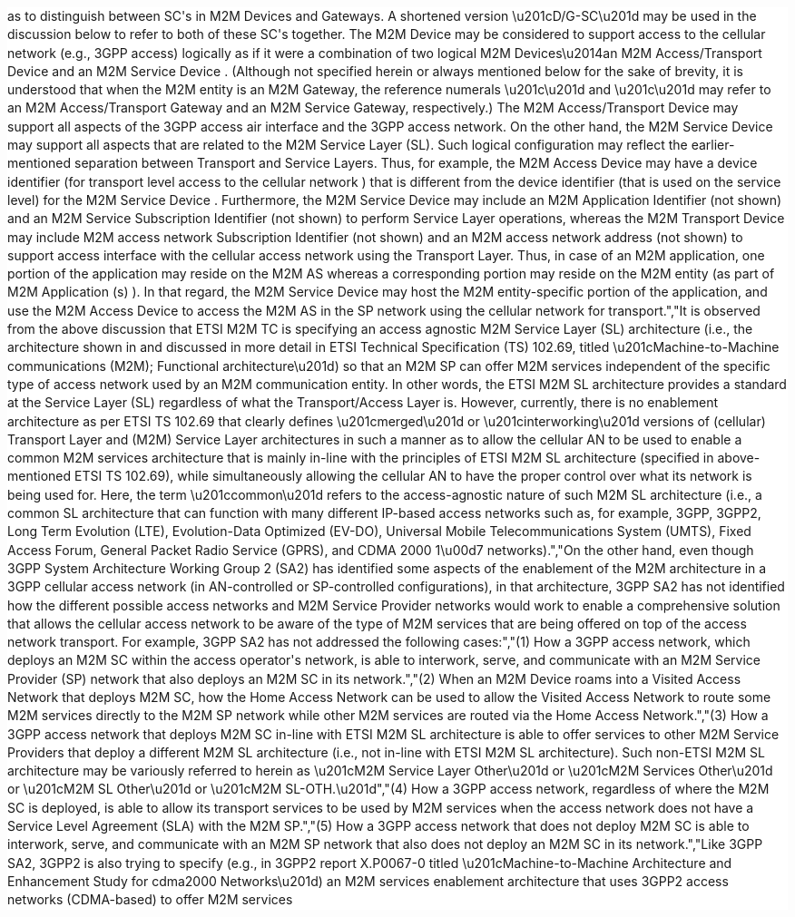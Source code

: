 as to distinguish between SC's in M2M Devices and Gateways. A shortened version \u201cD\/G-SC\u201d may be used in the discussion below to refer to both of these SC's together. The M2M Device  may be considered to support access to the cellular network  (e.g., 3GPP access) logically as if it were a combination of two logical M2M Devices\u2014an M2M Access\/Transport Device  and an M2M Service Device . (Although not specified herein or always mentioned below for the sake of brevity, it is understood that when the M2M entity  is an M2M Gateway, the reference numerals \u201c\u201d and \u201c\u201d may refer to an M2M Access\/Transport Gateway and an M2M Service Gateway, respectively.) The M2M Access\/Transport Device  may support all aspects of the 3GPP access air interface and the 3GPP access network. On the other hand, the M2M Service Device  may support all aspects that are related to the M2M Service Layer (SL). Such logical configuration may reflect the earlier-mentioned separation between Transport and Service Layers. Thus, for example, the M2M Access Device  may have a device identifier (for transport level access to the cellular network ) that is different from the device identifier (that is used on the service level) for the M2M Service Device . Furthermore, the M2M Service Device  may include an M2M Application Identifier (not shown) and an M2M Service Subscription Identifier (not shown) to perform Service Layer operations, whereas the M2M Transport Device  may include M2M access network Subscription Identifier (not shown) and an M2M access network address (not shown) to support access interface with the cellular access network  using the Transport Layer. Thus, in case of an M2M application, one portion of the application may reside on the M2M AS  whereas a corresponding portion may reside on the M2M entity  (as part of M2M Application (s) ). In that regard, the M2M Service Device  may host the M2M entity-specific portion of the application, and use the M2M Access Device  to access the M2M AS  in the SP network  using the cellular network  for transport.","It is observed from the above discussion that ETSI M2M TC is specifying an access agnostic M2M Service Layer (SL) architecture (i.e., the architecture shown in  and discussed in more detail in ETSI Technical Specification (TS) 102.69, titled \u201cMachine-to-Machine communications (M2M); Functional architecture\u201d) so that an M2M SP can offer M2M services independent of the specific type of access network used by an M2M communication entity. In other words, the ETSI M2M SL architecture provides a standard at the Service Layer (SL) regardless of what the Transport\/Access Layer is. However, currently, there is no enablement architecture as per ETSI TS 102.69 that clearly defines \u201cmerged\u201d or \u201cinterworking\u201d versions of (cellular) Transport Layer and (M2M) Service Layer architectures in such a manner as to allow the cellular AN to be used to enable a common M2M services architecture that is mainly in-line with the principles of ETSI M2M SL architecture (specified in above-mentioned ETSI TS 102.69), while simultaneously allowing the cellular AN to have the proper control over what its network is being used for. Here, the term \u201ccommon\u201d refers to the access-agnostic nature of such M2M SL architecture (i.e., a common SL architecture that can function with many different IP-based access networks such as, for example, 3GPP, 3GPP2, Long Term Evolution (LTE), Evolution-Data Optimized (EV-DO), Universal Mobile Telecommunications System (UMTS), Fixed Access Forum, General Packet Radio Service (GPRS), and CDMA 2000 1\u00d7 networks).","On the other hand, even though 3GPP System Architecture Working Group 2 (SA2) has identified some aspects of the enablement of the M2M architecture in a 3GPP cellular access network (in AN-controlled or SP-controlled configurations), in that architecture, 3GPP SA2 has not identified how the different possible access networks and M2M Service Provider networks would work to enable a comprehensive solution that allows the cellular access network to be aware of the type of M2M services that are being offered on top of the access network transport. For example, 3GPP SA2 has not addressed the following cases:","(1) How a 3GPP access network, which deploys an M2M SC within the access operator's network, is able to interwork, serve, and communicate with an M2M Service Provider (SP) network that also deploys an M2M SC in its network.","(2) When an M2M Device roams into a Visited Access Network that deploys M2M SC, how the Home Access Network can be used to allow the Visited Access Network to route some M2M services directly to the M2M SP network while other M2M services are routed via the Home Access Network.","(3) How a 3GPP access network that deploys M2M SC in-line with ETSI M2M SL architecture is able to offer services to other M2M Service Providers that deploy a different M2M SL architecture (i.e., not in-line with ETSI M2M SL architecture). Such non-ETSI M2M SL architecture may be variously referred to herein as \u201cM2M Service Layer Other\u201d or \u201cM2M Services Other\u201d or \u201cM2M SL Other\u201d or \u201cM2M SL-OTH.\u201d","(4) How a 3GPP access network, regardless of where the M2M SC is deployed, is able to allow its transport services to be used by M2M services when the access network does not have a Service Level Agreement (SLA) with the M2M SP.","(5) How a 3GPP access network that does not deploy M2M SC is able to interwork, serve, and communicate with an M2M SP network that also does not deploy an M2M SC in its network.","Like 3GPP SA2, 3GPP2 is also trying to specify (e.g., in 3GPP2 report X.P0067-0 titled \u201cMachine-to-Machine Architecture and Enhancement Study for cdma2000 Networks\u201d) an M2M services enablement architecture that uses 3GPP2 access networks (CDMA-based) to offer M2M services